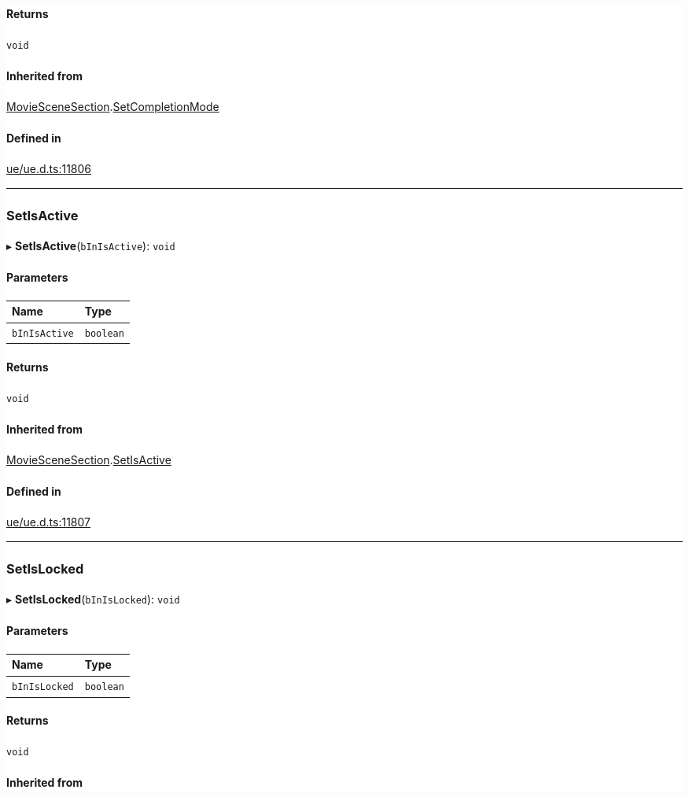 #### Returns

`void`

#### Inherited from

[MovieSceneSection](ue_ue.MovieSceneSection.md).[SetCompletionMode](ue_ue.MovieSceneSection.md#setcompletionmode)

#### Defined in

[ue/ue.d.ts:11806](https://github.com/YugMetaverse/yug_typings/blob/b7d9b19/ue/ue.d.ts#L11806)

___

### SetIsActive

▸ **SetIsActive**(`bInIsActive`): `void`

#### Parameters

| Name | Type |
| :------ | :------ |
| `bInIsActive` | `boolean` |

#### Returns

`void`

#### Inherited from

[MovieSceneSection](ue_ue.MovieSceneSection.md).[SetIsActive](ue_ue.MovieSceneSection.md#setisactive)

#### Defined in

[ue/ue.d.ts:11807](https://github.com/YugMetaverse/yug_typings/blob/b7d9b19/ue/ue.d.ts#L11807)

___

### SetIsLocked

▸ **SetIsLocked**(`bInIsLocked`): `void`

#### Parameters

| Name | Type |
| :------ | :------ |
| `bInIsLocked` | `boolean` |

#### Returns

`void`

#### Inherited from
